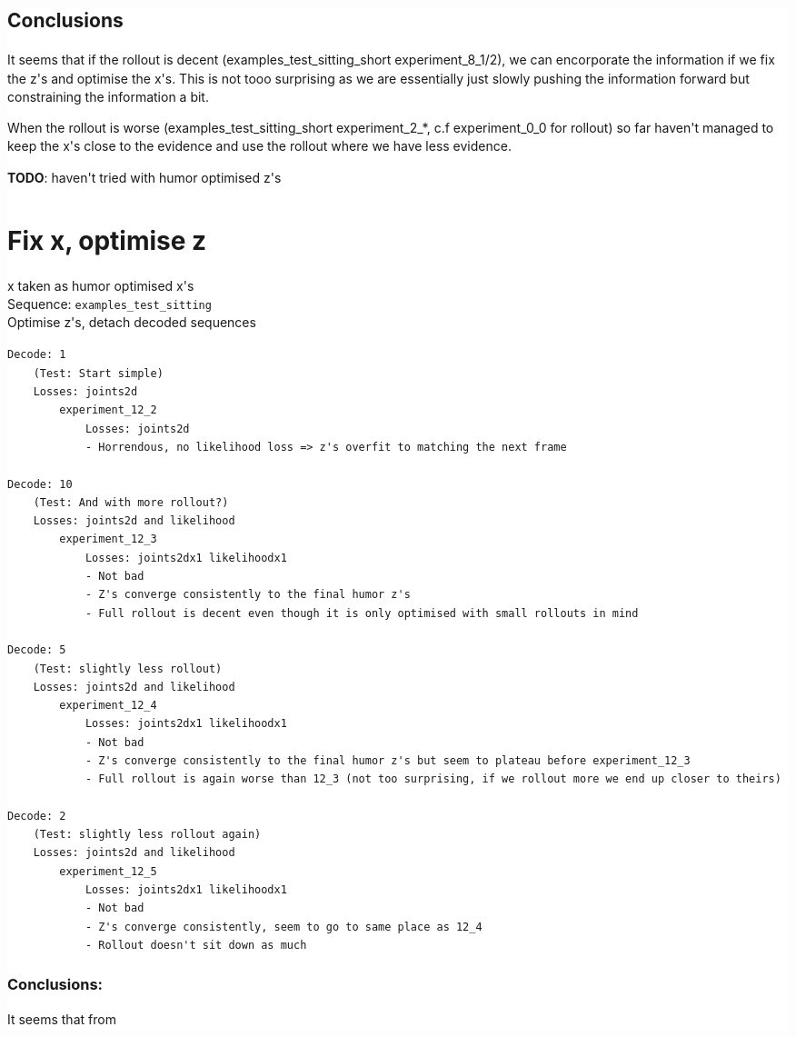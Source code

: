 ## Conclusions
It seems that if the rollout is decent (examples_test_sitting_short experiment_8_1/2), we can encorporate the information if we fix the z's and optimise the x's. This is not tooo surprising as we are essentially just slowly pushing the information forward but constraining the information a bit.

When the rollout is worse (examples_test_sitting_short experiment_2_*, c.f experiment_0_0 for rollout) so far haven't managed to keep the x's close to the evidence and use the rollout where we have less evidence.

**TODO**: haven't tried with humor optimised z's

# Fix x, optimise z
x taken as humor optimised x's \
Sequence: ```examples_test_sitting``` \
Optimise z's, detach decoded sequences 

    Decode: 1
        (Test: Start simple)
        Losses: joints2d  
            experiment_12_2
                Losses: joints2d
                - Horrendous, no likelihood loss => z's overfit to matching the next frame

    Decode: 10
        (Test: And with more rollout?)
        Losses: joints2d and likelihood
            experiment_12_3
                Losses: joints2dx1 likelihoodx1
                - Not bad
                - Z's converge consistently to the final humor z's
                - Full rollout is decent even though it is only optimised with small rollouts in mind
    
    Decode: 5
        (Test: slightly less rollout)
        Losses: joints2d and likelihood
            experiment_12_4
                Losses: joints2dx1 likelihoodx1
                - Not bad
                - Z's converge consistently to the final humor z's but seem to plateau before experiment_12_3
                - Full rollout is again worse than 12_3 (not too surprising, if we rollout more we end up closer to theirs)

    Decode: 2
        (Test: slightly less rollout again)
        Losses: joints2d and likelihood
            experiment_12_5
                Losses: joints2dx1 likelihoodx1
                - Not bad
                - Z's converge consistently, seem to go to same place as 12_4
                - Rollout doesn't sit down as much

### Conclusions:
It seems that from 
